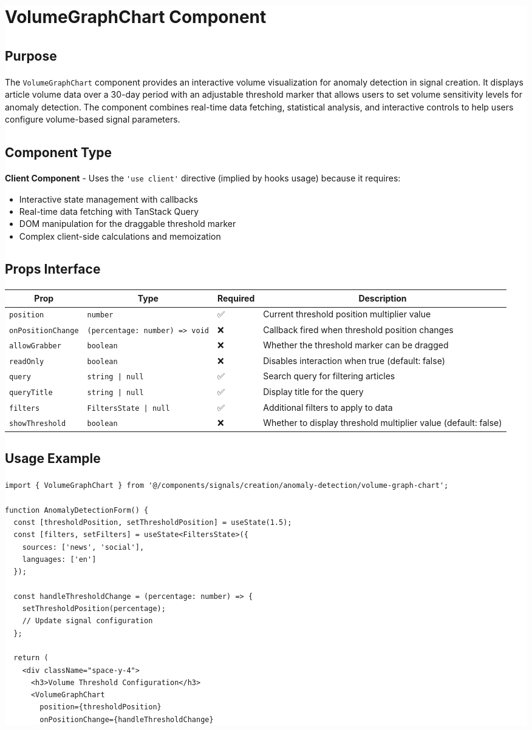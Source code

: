 # VolumeGraphChart Component

## Purpose

The `VolumeGraphChart` component provides an interactive volume visualization for anomaly detection in signal creation. It displays article volume data over a 30-day period with an adjustable threshold marker that allows users to set volume sensitivity levels for anomaly detection. The component combines real-time data fetching, statistical analysis, and interactive controls to help users configure volume-based signal parameters.

## Component Type

**Client Component** - Uses the `'use client'` directive (implied by hooks usage) because it requires:
- Interactive state management with callbacks
- Real-time data fetching with TanStack Query
- DOM manipulation for the draggable threshold marker
- Complex client-side calculations and memoization

## Props Interface

| Prop | Type | Required | Description |
|------|------|----------|-------------|
| `position` | `number` | ✅ | Current threshold position multiplier value |
| `onPositionChange` | `(percentage: number) => void` | ❌ | Callback fired when threshold position changes |
| `allowGrabber` | `boolean` | ❌ | Whether the threshold marker can be dragged |
| `readOnly` | `boolean` | ❌ | Disables interaction when true (default: false) |
| `query` | `string \| null` | ✅ | Search query for filtering articles |
| `queryTitle` | `string \| null` | ✅ | Display title for the query |
| `filters` | `FiltersState \| null` | ✅ | Additional filters to apply to data |
| `showThreshold` | `boolean` | ❌ | Whether to display threshold multiplier value (default: false) |

## Usage Example

```tsx
import { VolumeGraphChart } from '@/components/signals/creation/anomaly-detection/volume-graph-chart';

function AnomalyDetectionForm() {
  const [thresholdPosition, setThresholdPosition] = useState(1.5);
  const [filters, setFilters] = useState<FiltersState>({
    sources: ['news', 'social'],
    languages: ['en']
  });

  const handleThresholdChange = (percentage: number) => {
    setThresholdPosition(percentage);
    // Update signal configuration
  };

  return (
    <div className="space-y-4">
      <h3>Volume Threshold Configuration</h3>
      <VolumeGraphChart
        position={thresholdPosition}
        onPositionChange={handleThresholdChange}
```
